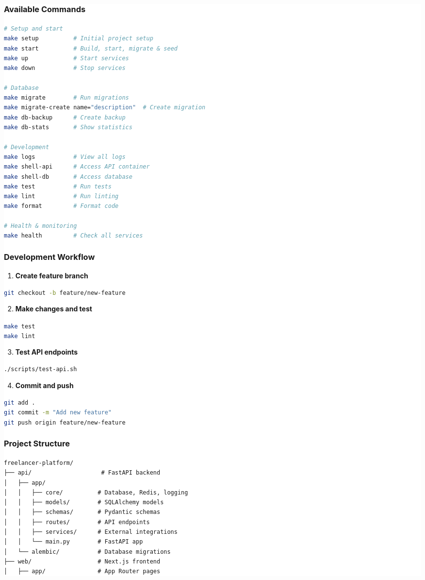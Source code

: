 ### Available Commands

```bash
# Setup and start
make setup          # Initial project setup
make start          # Build, start, migrate & seed
make up             # Start services
make down           # Stop services

# Database
make migrate        # Run migrations
make migrate-create name="description"  # Create migration
make db-backup      # Create backup
make db-stats       # Show statistics

# Development
make logs           # View all logs
make shell-api      # Access API container
make shell-db       # Access database
make test           # Run tests
make lint           # Run linting
make format         # Format code

# Health & monitoring
make health         # Check all services
```

### Development Workflow

1. **Create feature branch**
```bash
git checkout -b feature/new-feature
```

2. **Make changes and test**
```bash
make test
make lint
```

3. **Test API endpoints**
```bash
./scripts/test-api.sh
```

4. **Commit and push**
```bash
git add .
git commit -m "Add new feature"
git push origin feature/new-feature
```

### Project Structure

```
freelancer-platform/
├── api/                    # FastAPI backend
│   ├── app/
│   │   ├── core/          # Database, Redis, logging
│   │   ├── models/        # SQLAlchemy models
│   │   ├── schemas/       # Pydantic schemas
│   │   ├── routes/        # API endpoints
│   │   ├── services/      # External integrations
│   │   └── main.py        # FastAPI app
│   └── alembic/           # Database migrations
├── web/                   # Next.js frontend
│   ├── app/               # App Router pages
```